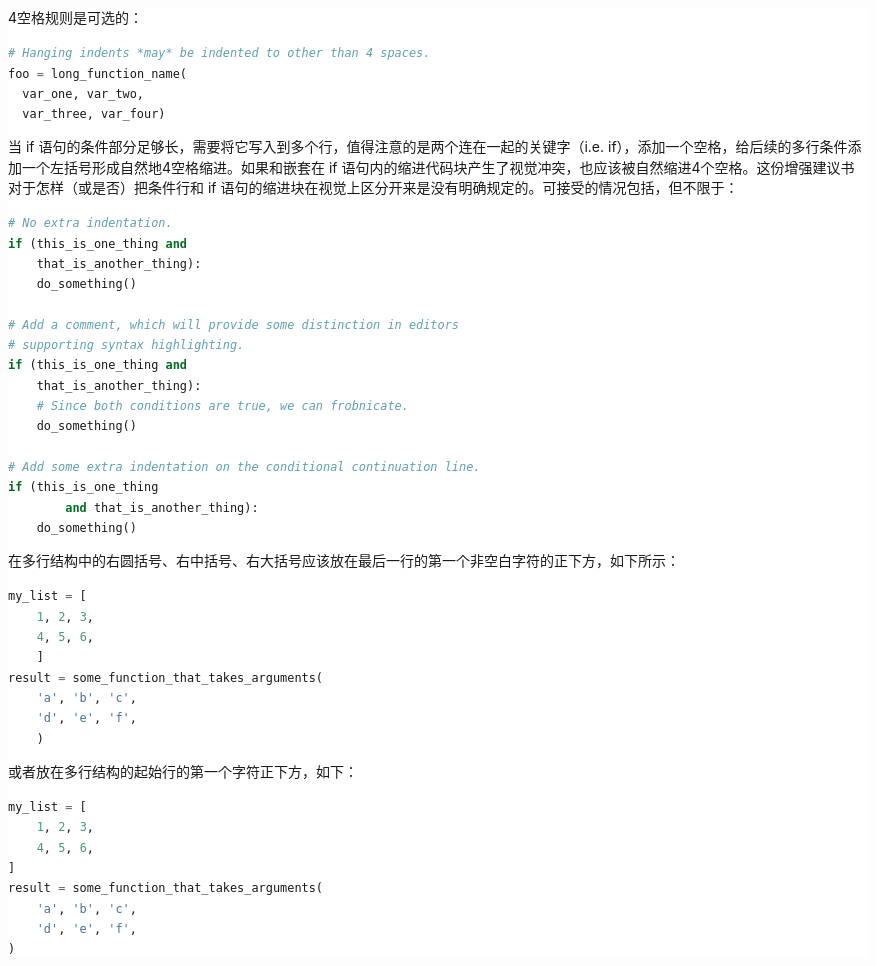 4空格规则是可选的：

```Python
# Hanging indents *may* be indented to other than 4 spaces.
foo = long_function_name(
  var_one, var_two,
  var_three, var_four)
```

当 if 语句的条件部分足够长，需要将它写入到多个行，值得注意的是两个连在一起的关键字（i.e. if），添加一个空格，给后续的多行条件添加一个左括号形成自然地4空格缩进。如果和嵌套在 if 语句内的缩进代码块产生了视觉冲突，也应该被自然缩进4个空格。这份增强建议书对于怎样（或是否）把条件行和 if 语句的缩进块在视觉上区分开来是没有明确规定的。可接受的情况包括，但不限于：

```Python
# No extra indentation.
if (this_is_one_thing and
    that_is_another_thing):
    do_something()

# Add a comment, which will provide some distinction in editors
# supporting syntax highlighting.
if (this_is_one_thing and
    that_is_another_thing):
    # Since both conditions are true, we can frobnicate.
    do_something()

# Add some extra indentation on the conditional continuation line.
if (this_is_one_thing
        and that_is_another_thing):
    do_something()
```

在多行结构中的右圆括号、右中括号、右大括号应该放在最后一行的第一个非空白字符的正下方，如下所示：

```Python
my_list = [
    1, 2, 3,
    4, 5, 6,
    ]
result = some_function_that_takes_arguments(
    'a', 'b', 'c',
    'd', 'e', 'f',
    )
```

或者放在多行结构的起始行的第一个字符正下方，如下：

```Python
my_list = [
    1, 2, 3,
    4, 5, 6,
]
result = some_function_that_takes_arguments(
    'a', 'b', 'c',
    'd', 'e', 'f',
)
```
